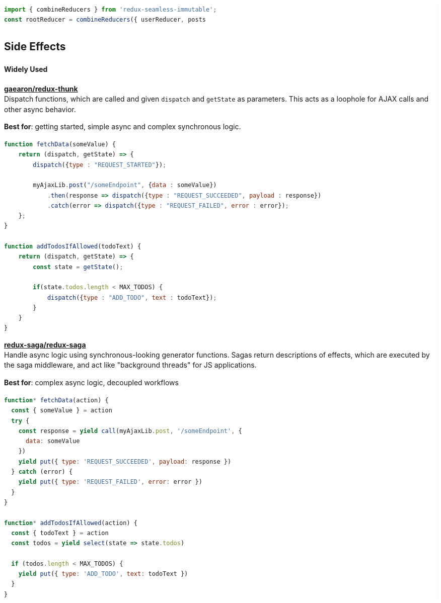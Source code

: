 ```js
import { combineReducers } from 'redux-seamless-immutable';
const rootReducer = combineReducers({ userReducer, posts
```

## Side Effects

#### Widely Used

**[gaearon/redux-thunk](https://github.com/gaearon/redux-thunk)**  
Dispatch functions, which are called and given `dispatch` and `getState` as parameters. This acts as a loophole for AJAX calls and other async behavior.

**Best for**: getting started, simple async and complex synchronous logic.

```js
function fetchData(someValue) {
    return (dispatch, getState) => {
        dispatch({type : "REQUEST_STARTED"});

        myAjaxLib.post("/someEndpoint", {data : someValue})
            .then(response => dispatch({type : "REQUEST_SUCCEEDED", payload : response})
            .catch(error => dispatch({type : "REQUEST_FAILED", error : error});
    };
}

function addTodosIfAllowed(todoText) {
    return (dispatch, getState) => {
        const state = getState();

        if(state.todos.length < MAX_TODOS) {
            dispatch({type : "ADD_TODO", text : todoText});
        }
    }
}
```

**[redux-saga/redux-saga](https://github.com/redux-saga/redux-saga)**  
Handle async logic using synchronous-looking generator functions. Sagas return descriptions of effects, which are executed by the saga middleware, and act like "background threads" for JS applications.

**Best for**: complex async logic, decoupled workflows

```js
function* fetchData(action) {
  const { someValue } = action
  try {
    const response = yield call(myAjaxLib.post, '/someEndpoint', {
      data: someValue
    })
    yield put({ type: 'REQUEST_SUCCEEDED', payload: response })
  } catch (error) {
    yield put({ type: 'REQUEST_FAILED', error: error })
  }
}

function* addTodosIfAllowed(action) {
  const { todoText } = action
  const todos = yield select(state => state.todos)

  if (todos.length < MAX_TODOS) {
    yield put({ type: 'ADD_TODO', text: todoText })
  }
}
```
